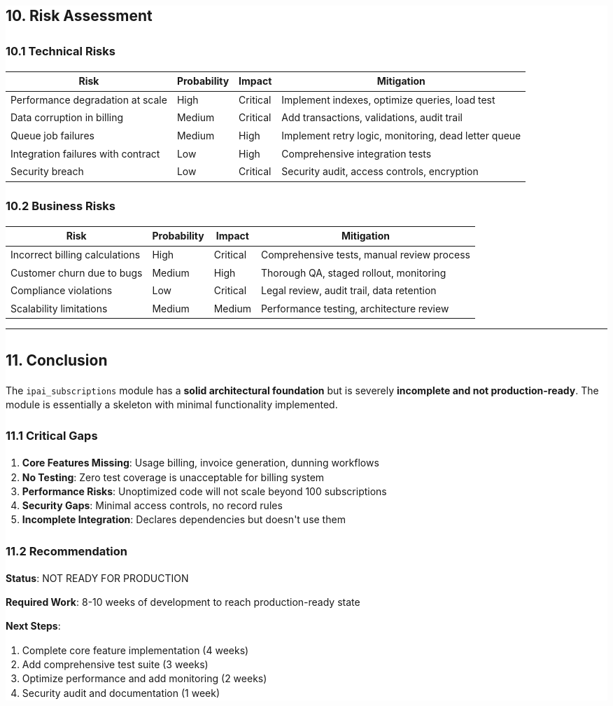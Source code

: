 
## 10. Risk Assessment

### 10.1 Technical Risks

| Risk | Probability | Impact | Mitigation |
|------|------------|--------|------------|
| Performance degradation at scale | High | Critical | Implement indexes, optimize queries, load test |
| Data corruption in billing | Medium | Critical | Add transactions, validations, audit trail |
| Queue job failures | Medium | High | Implement retry logic, monitoring, dead letter queue |
| Integration failures with contract | Low | High | Comprehensive integration tests |
| Security breach | Low | Critical | Security audit, access controls, encryption |

### 10.2 Business Risks

| Risk | Probability | Impact | Mitigation |
|------|------------|--------|------------|
| Incorrect billing calculations | High | Critical | Comprehensive tests, manual review process |
| Customer churn due to bugs | Medium | High | Thorough QA, staged rollout, monitoring |
| Compliance violations | Low | Critical | Legal review, audit trail, data retention |
| Scalability limitations | Medium | Medium | Performance testing, architecture review |

---

## 11. Conclusion

The `ipai_subscriptions` module has a **solid architectural foundation** but is severely **incomplete and not production-ready**. The module is essentially a skeleton with minimal functionality implemented.

### 11.1 Critical Gaps

1. **Core Features Missing**: Usage billing, invoice generation, dunning workflows
2. **No Testing**: Zero test coverage is unacceptable for billing system
3. **Performance Risks**: Unoptimized code will not scale beyond 100 subscriptions
4. **Security Gaps**: Minimal access controls, no record rules
5. **Incomplete Integration**: Declares dependencies but doesn't use them

### 11.2 Recommendation

**Status**: NOT READY FOR PRODUCTION

**Required Work**: 8-10 weeks of development to reach production-ready state

**Next Steps**:
1. Complete core feature implementation (4 weeks)
2. Add comprehensive test suite (3 weeks)
3. Optimize performance and add monitoring (2 weeks)
4. Security audit and documentation (1 week)
